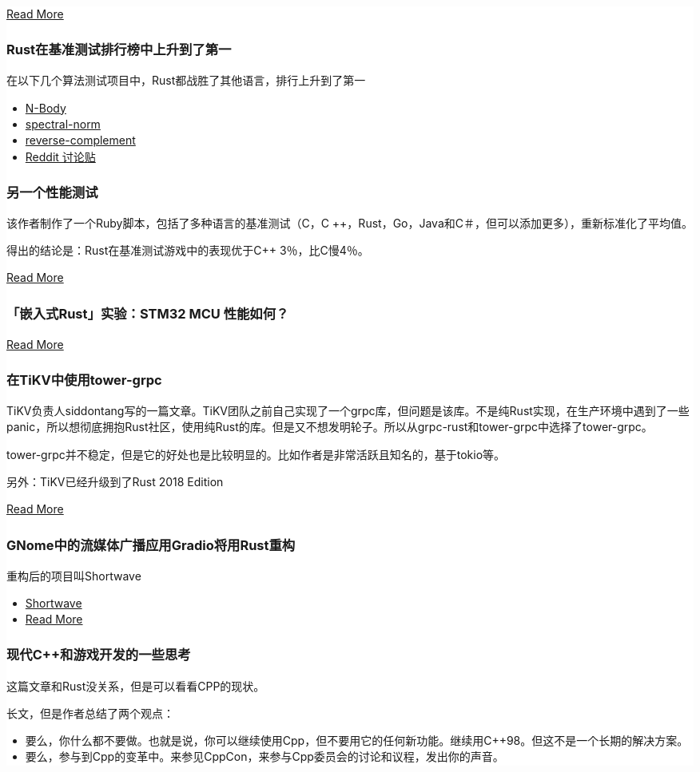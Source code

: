 [Read More](http://smallcultfollowing.com/babysteps/blog/2019/01/29/salsa-incremental-recompilation/)


### Rust在基准测试排行榜中上升到了第一

在以下几个算法测试项目中，Rust都战胜了其他语言，排行上升到了第一

- [N-Body](https://benchmarksgame-team.pages.debian.net/benchmarksgame/performance/nbody.html)
- [spectral-norm](https://benchmarksgame-team.pages.debian.net/benchmarksgame/performance/spectralnorm.html)
- [reverse-complement](https://benchmarksgame-team.pages.debian.net/benchmarksgame/performance/revcomp.html)
- [Reddit 讨论贴](https://www.reddit.com/r/rust/comments/akgmef/rust_nbody_benchmark_ranks_1/)

### 另一个性能测试

该作者制作了一个Ruby脚本，包括了多种语言的基准测试（C，C ++，Rust，Go，Java和C＃，但可以添加更多），重新标准化了平均值。

得出的结论是：Rust在基准测试游戏中的表现优于C++ 3％，比C慢4％。

[Read More](https://www.reddit.com/r/rust/comments/akluxx/rust_now_on_average_outperforms_c_in_the/)


### 「嵌入式Rust」实验：STM32 MCU 性能如何？

[Read More](https://nercury.github.io/rust/embedded/experiments/2019/01/27/rust-embedded-02-measuring-the-clock.html)


### 在TiKV中使用tower-grpc

TiKV负责人siddontang写的一篇文章。TiKV团队之前自己实现了一个grpc库，但问题是该库。不是纯Rust实现，在生产环境中遇到了一些panic，所以想彻底拥抱Rust社区，使用纯Rust的库。但是又不想发明轮子。所以从grpc-rust和tower-grpc中选择了tower-grpc。

tower-grpc并不稳定，但是它的好处也是比较明显的。比如作者是非常活跃且知名的，基于tokio等。

另外：TiKV已经升级到了Rust 2018 Edition

[Read More](https://medium.com/@siddontang/use-tower-grpc-for-tikv-6109cf8c61)

### GNome中的流媒体广播应用Gradio将用Rust重构

重构后的项目叫Shortwave

- [Shortwave](https://gitlab.gnome.org/World/Shortwave)
- [Read More](https://blogs.gnome.org/haeckerfelix/2019/01/26/hello-world/)

### 现代C++和游戏开发的一些思考

这篇文章和Rust没关系，但是可以看看CPP的现状。

长文，但是作者总结了两个观点：

- 要么，你什么都不要做。也就是说，你可以继续使用Cpp，但不要用它的任何新功能。继续用C++98。但这不是一个长期的解决方案。
- 要么，参与到Cpp的变革中。来参见CppCon，来参与Cpp委员会的讨论和议程，发出你的声音。
